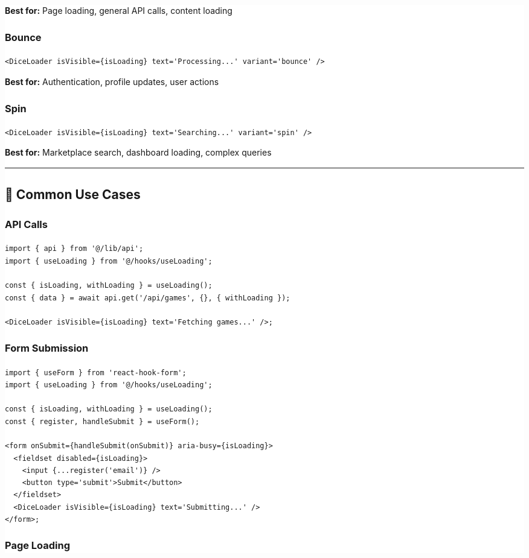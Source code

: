 **Best for:** Page loading, general API calls, content loading

### Bounce

```tsx
<DiceLoader isVisible={isLoading} text='Processing...' variant='bounce' />
```

**Best for:** Authentication, profile updates, user actions

### Spin

```tsx
<DiceLoader isVisible={isLoading} text='Searching...' variant='spin' />
```

**Best for:** Marketplace search, dashboard loading, complex queries

---

## 🎯 Common Use Cases

### API Calls

```tsx
import { api } from '@/lib/api';
import { useLoading } from '@/hooks/useLoading';

const { isLoading, withLoading } = useLoading();
const { data } = await api.get('/api/games', {}, { withLoading });

<DiceLoader isVisible={isLoading} text='Fetching games...' />;
```

### Form Submission

```tsx
import { useForm } from 'react-hook-form';
import { useLoading } from '@/hooks/useLoading';

const { isLoading, withLoading } = useLoading();
const { register, handleSubmit } = useForm();

<form onSubmit={handleSubmit(onSubmit)} aria-busy={isLoading}>
  <fieldset disabled={isLoading}>
    <input {...register('email')} />
    <button type='submit'>Submit</button>
  </fieldset>
  <DiceLoader isVisible={isLoading} text='Submitting...' />
</form>;
```

### Page Loading
